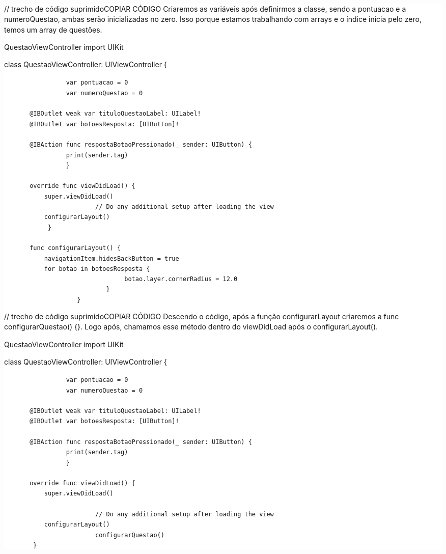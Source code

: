 // trecho de código suprimidoCOPIAR CÓDIGO
Criaremos as variáveis após definirmos a classe, sendo a pontuacao e a numeroQuestao, ambas serão inicializadas no zero. Isso porque estamos trabalhando com arrays e o índice inicia pelo zero, temos um array de questões.

QuestaoViewController
import UIKit

class QuestaoViewController:
        UIViewController {

                     var pontuacao = 0
                     var numeroQuestao = 0

           @IBOutlet weak var tituloQuestaoLabel: UILabel!
           @IBOutlet var botoesResposta: [UIButton]!

           @IBAction func respostaBotaoPressionado(_ sender: UIButton) {
                     print(sender.tag)
                     }

           override func viewDidLoad() {
               super.viewDidLoad()
                             // Do any additional setup after loading the view
               configurarLayout()
                }

           func configurarLayout() { 
               navigationItem.hidesBackButton = true
               for botao in botoesResposta {
                                     botao.layer.cornerRadius = 12.0
                                }
                        }

// trecho de código suprimidoCOPIAR CÓDIGO
Descendo o código, após a função configurarLayout criaremos a func configurarQuestao() {}. Logo após, chamamos esse método dentro do viewDidLoad após o configurarLayout().

QuestaoViewController
import UIKit

class QuestaoViewController:
        UIViewController {

                     var pontuacao = 0
                     var numeroQuestao = 0

           @IBOutlet weak var tituloQuestaoLabel: UILabel!
           @IBOutlet var botoesResposta: [UIButton]!

           @IBAction func respostaBotaoPressionado(_ sender: UIButton) {
                     print(sender.tag)
                     }

           override func viewDidLoad() {
               super.viewDidLoad()

                             // Do any additional setup after loading the view
               configurarLayout()
                             configurarQuestao()
            }
